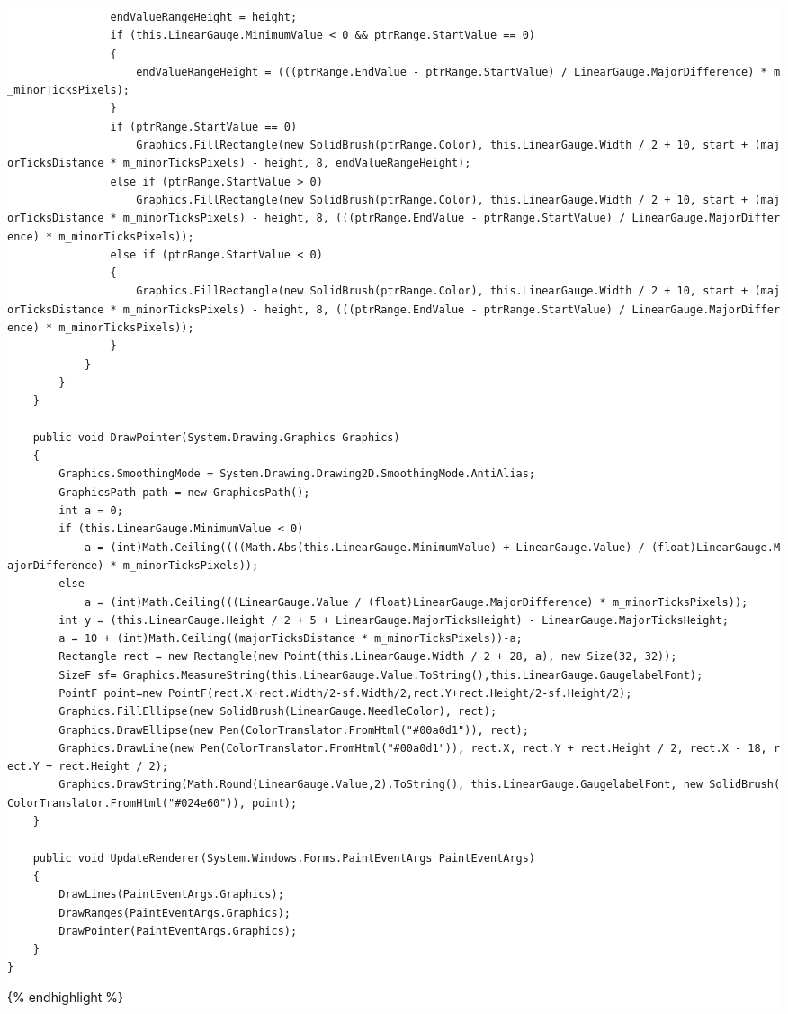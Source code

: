                     endValueRangeHeight = height;
                    if (this.LinearGauge.MinimumValue < 0 && ptrRange.StartValue == 0)
                    {
                        endValueRangeHeight = (((ptrRange.EndValue - ptrRange.StartValue) / LinearGauge.MajorDifference) * m_minorTicksPixels);
                    }
                    if (ptrRange.StartValue == 0)
                        Graphics.FillRectangle(new SolidBrush(ptrRange.Color), this.LinearGauge.Width / 2 + 10, start + (majorTicksDistance * m_minorTicksPixels) - height, 8, endValueRangeHeight);
                    else if (ptrRange.StartValue > 0)
                        Graphics.FillRectangle(new SolidBrush(ptrRange.Color), this.LinearGauge.Width / 2 + 10, start + (majorTicksDistance * m_minorTicksPixels) - height, 8, (((ptrRange.EndValue - ptrRange.StartValue) / LinearGauge.MajorDifference) * m_minorTicksPixels));
                    else if (ptrRange.StartValue < 0)
                    {
                        Graphics.FillRectangle(new SolidBrush(ptrRange.Color), this.LinearGauge.Width / 2 + 10, start + (majorTicksDistance * m_minorTicksPixels) - height, 8, (((ptrRange.EndValue - ptrRange.StartValue) / LinearGauge.MajorDifference) * m_minorTicksPixels));
                    }
                }
            }
        }

        public void DrawPointer(System.Drawing.Graphics Graphics)
        {
            Graphics.SmoothingMode = System.Drawing.Drawing2D.SmoothingMode.AntiAlias;
            GraphicsPath path = new GraphicsPath();
            int a = 0;
            if (this.LinearGauge.MinimumValue < 0)
                a = (int)Math.Ceiling((((Math.Abs(this.LinearGauge.MinimumValue) + LinearGauge.Value) / (float)LinearGauge.MajorDifference) * m_minorTicksPixels));
            else
                a = (int)Math.Ceiling(((LinearGauge.Value / (float)LinearGauge.MajorDifference) * m_minorTicksPixels));
            int y = (this.LinearGauge.Height / 2 + 5 + LinearGauge.MajorTicksHeight) - LinearGauge.MajorTicksHeight;
            a = 10 + (int)Math.Ceiling((majorTicksDistance * m_minorTicksPixels))-a;
            Rectangle rect = new Rectangle(new Point(this.LinearGauge.Width / 2 + 28, a), new Size(32, 32));
            SizeF sf= Graphics.MeasureString(this.LinearGauge.Value.ToString(),this.LinearGauge.GaugelabelFont);
            PointF point=new PointF(rect.X+rect.Width/2-sf.Width/2,rect.Y+rect.Height/2-sf.Height/2);
            Graphics.FillEllipse(new SolidBrush(LinearGauge.NeedleColor), rect);
            Graphics.DrawEllipse(new Pen(ColorTranslator.FromHtml("#00a0d1")), rect);
            Graphics.DrawLine(new Pen(ColorTranslator.FromHtml("#00a0d1")), rect.X, rect.Y + rect.Height / 2, rect.X - 18, rect.Y + rect.Height / 2);
            Graphics.DrawString(Math.Round(LinearGauge.Value,2).ToString(), this.LinearGauge.GaugelabelFont, new SolidBrush( ColorTranslator.FromHtml("#024e60")), point);
        }

        public void UpdateRenderer(System.Windows.Forms.PaintEventArgs PaintEventArgs)
        {
            DrawLines(PaintEventArgs.Graphics);
            DrawRanges(PaintEventArgs.Graphics);
            DrawPointer(PaintEventArgs.Graphics);
        }
    }

{% endhighlight %}
